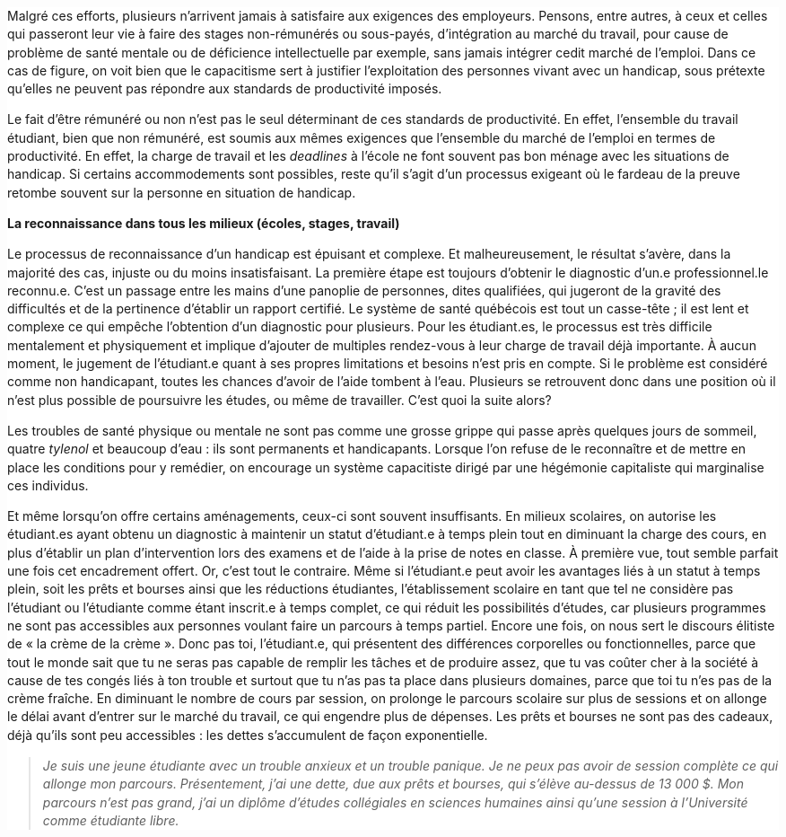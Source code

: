 Malgré ces efforts, plusieurs n’arrivent jamais à satisfaire aux exigences des employeurs. Pensons, entre autres, à ceux et celles qui passeront leur vie à faire des stages non-rémunérés ou sous-payés, d’intégration au marché du travail, pour cause de problème de santé mentale ou de déficience intellectuelle par exemple, sans jamais intégrer cedit marché de l’emploi. Dans ce cas de figure, on voit bien que le capacitisme sert à justifier l’exploitation des personnes vivant avec un handicap, sous prétexte qu’elles ne peuvent pas répondre aux standards de productivité imposés.

Le fait d’être rémunéré ou non n’est pas le seul déterminant de ces standards de productivité. En effet, l’ensemble du travail étudiant, bien que non rémunéré, est soumis aux mêmes exigences que l’ensemble du marché de l’emploi en termes de productivité. En effet, la charge de travail et les _deadlines_ à l’école ne font souvent pas bon ménage avec les situations de handicap. Si certains accommodements sont possibles, reste qu’il s’agit d’un processus exigeant où le fardeau de la preuve retombe souvent sur la personne en situation de handicap.

**La reconnaissance dans tous les milieux (écoles, stages, travail)**

Le processus de reconnaissance d’un handicap est épuisant et complexe. Et malheureusement, le résultat s’avère, dans la majorité des cas, injuste ou du moins insatisfaisant. La première étape est toujours d’obtenir le diagnostic d’un.e professionnel.le reconnu.e. C’est un passage entre les mains d’une panoplie de personnes, dites qualifiées, qui jugeront de la gravité des difficultés et de la pertinence d’établir un rapport certifié. Le système de santé québécois est tout un casse-tête ; il est lent et complexe ce qui empêche l’obtention d’un diagnostic pour plusieurs. Pour les étudiant.es, le processus est très difficile mentalement et physiquement et implique d’ajouter de multiples rendez-vous à leur charge de travail déjà importante. À aucun moment, le jugement de l’étudiant.e quant à ses propres limitations et besoins n’est pris en compte. Si le problème est considéré comme non handicapant, toutes les chances d’avoir de l’aide tombent à l’eau. Plusieurs se retrouvent donc dans une position où il n’est plus possible de poursuivre les études, ou même de travailler. C’est quoi la suite alors?

Les troubles de santé physique ou mentale ne sont pas comme une grosse grippe qui passe après quelques jours de sommeil, quatre _tylenol_ et beaucoup d’eau : ils sont permanents et handicapants. Lorsque l’on refuse de le reconnaître et de mettre en place les conditions pour y remédier, on encourage un système capacitiste dirigé par une hégémonie capitaliste qui marginalise ces individus.

Et même lorsqu’on offre certains aménagements, ceux-ci sont souvent insuffisants. En milieux scolaires, on autorise les étudiant.es ayant obtenu un diagnostic à maintenir un statut d’étudiant.e à temps plein tout en diminuant la charge des cours, en plus d’établir un plan d’intervention lors des examens et de l’aide à la prise de notes en classe. À première vue, tout semble parfait une fois cet encadrement offert. Or, c’est tout le contraire. Même si l’étudiant.e peut avoir les avantages liés à un statut à temps plein, soit les prêts et bourses ainsi que les réductions étudiantes, l’établissement scolaire en tant que tel ne considère pas l’étudiant ou l’étudiante comme étant inscrit.e à temps complet, ce qui réduit les possibilités d’études, car plusieurs programmes ne sont pas accessibles aux personnes voulant faire un parcours à temps partiel. Encore une fois, on nous sert le discours élitiste de « la crème de la crème ». Donc pas toi, l’étudiant.e, qui présentent des différences corporelles ou fonctionnelles, parce que tout le monde sait que tu ne seras pas capable de remplir les tâches et de produire assez, que tu vas coûter cher à la société à cause de tes congés liés à ton trouble et surtout que tu n’as pas ta place dans plusieurs domaines, parce que toi tu n’es pas de la crème fraîche. En diminuant le nombre de cours par session, on prolonge le parcours scolaire sur plus de sessions et on allonge le délai avant d’entrer sur le marché du travail, ce qui engendre plus de dépenses. Les prêts et bourses ne sont pas des cadeaux, déjà qu’ils sont peu accessibles : les dettes s’accumulent de façon exponentielle.

> _Je suis une jeune étudiante avec un trouble anxieux et un trouble panique. Je ne peux pas avoir de session complète ce qui allonge mon parcours. Présentement, j’ai une dette, due aux prêts et bourses, qui s’élève au-dessus de 13 000 $. Mon parcours n’est pas grand, j’ai un diplôme d’études collégiales en sciences humaines ainsi qu’une session à l’Université comme étudiante libre._
